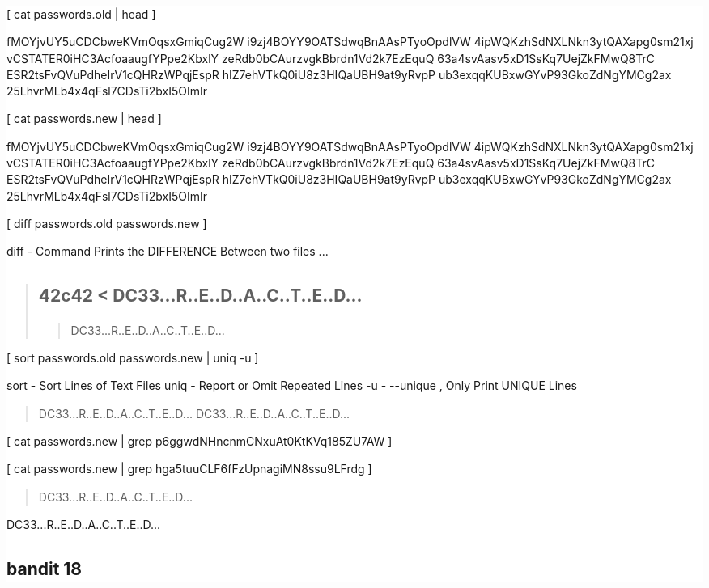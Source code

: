 [ cat passwords.old | head ]

fMOYjvUY5uCDCbweKVmOqsxGmiqCug2W
i9zj4BOYY9OATSdwqBnAAsPTyoOpdlVW
4ipWQKzhSdNXLNkn3ytQAXapg0sm21xj
vCSTATER0iHC3AcfoaaugfYPpe2KbxlY
zeRdb0bCAurzvgkBbrdn1Vd2k7EzEquQ
63a4svAasv5xD1SsKq7UejZkFMwQ8TrC
ESR2tsFvQVuPdheIrV1cQHRzWPqjEspR
hIZ7ehVTkQ0iU8z3HIQaUBH9at9yRvpP
ub3exqqKUBxwGYvP93GkoZdNgYMCg2ax
25LhvrMLb4x4qFsl7CDsTi2bxI5OImIr

[ cat passwords.new | head ]

fMOYjvUY5uCDCbweKVmOqsxGmiqCug2W
i9zj4BOYY9OATSdwqBnAAsPTyoOpdlVW
4ipWQKzhSdNXLNkn3ytQAXapg0sm21xj
vCSTATER0iHC3AcfoaaugfYPpe2KbxlY
zeRdb0bCAurzvgkBbrdn1Vd2k7EzEquQ
63a4svAasv5xD1SsKq7UejZkFMwQ8TrC
ESR2tsFvQVuPdheIrV1cQHRzWPqjEspR
hIZ7ehVTkQ0iU8z3HIQaUBH9at9yRvpP
ub3exqqKUBxwGYvP93GkoZdNgYMCg2ax
25LhvrMLb4x4qFsl7CDsTi2bxI5OImIr

[ diff passwords.old passwords.new ]

diff - Command Prints the DIFFERENCE Between two files ...

> 42c42
> < DC33...R..E..D..A..C..T..E..D...
> ---
> > DC33...R..E..D..A..C..T..E..D...

[ sort passwords.old passwords.new | uniq -u ]

sort  -  Sort Lines of Text Files
uniq  -  Report or Omit Repeated Lines
-u    -  --unique , Only Print UNIQUE Lines

> DC33...R..E..D..A..C..T..E..D...
> DC33...R..E..D..A..C..T..E..D...

[ cat passwords.new | grep p6ggwdNHncnmCNxuAt0KtKVq185ZU7AW ]

>

[ cat passwords.new | grep hga5tuuCLF6fFzUpnagiMN8ssu9LFrdg ]

> DC33...R..E..D..A..C..T..E..D...

DC33...R..E..D..A..C..T..E..D...




## bandit 18
